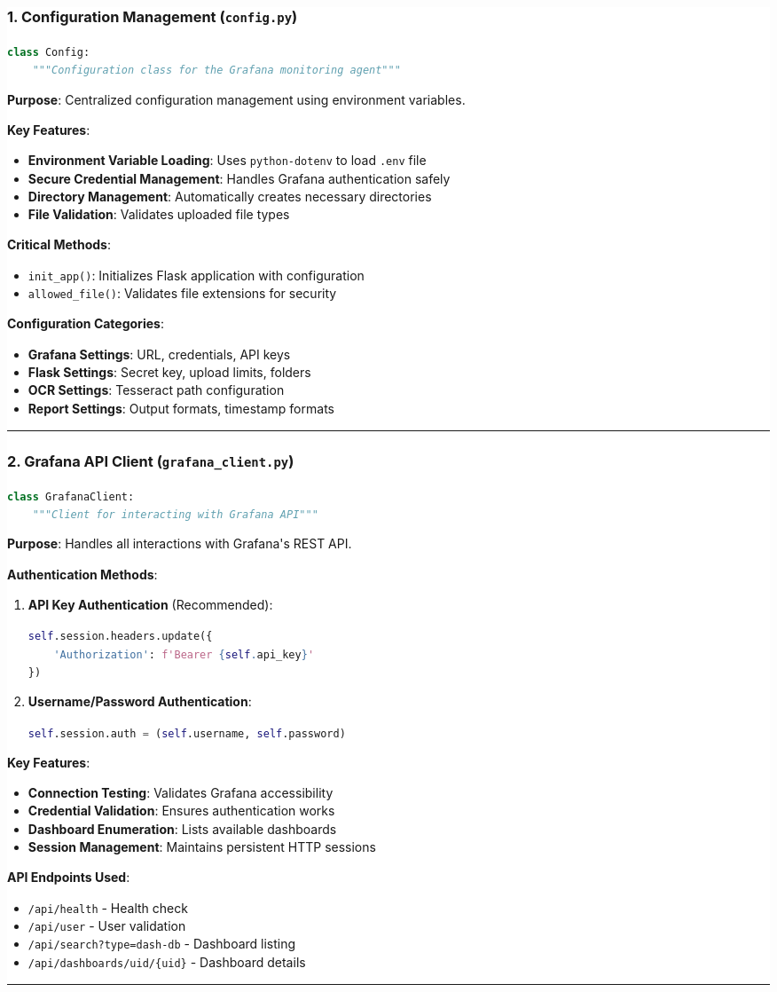 ### **1. Configuration Management (`config.py`)**

```python
class Config:
    """Configuration class for the Grafana monitoring agent"""
```

**Purpose**: Centralized configuration management using environment variables.

**Key Features**:
- **Environment Variable Loading**: Uses `python-dotenv` to load `.env` file
- **Secure Credential Management**: Handles Grafana authentication safely
- **Directory Management**: Automatically creates necessary directories
- **File Validation**: Validates uploaded file types

**Critical Methods**:
- `init_app()`: Initializes Flask application with configuration
- `allowed_file()`: Validates file extensions for security

**Configuration Categories**:
- **Grafana Settings**: URL, credentials, API keys
- **Flask Settings**: Secret key, upload limits, folders
- **OCR Settings**: Tesseract path configuration
- **Report Settings**: Output formats, timestamp formats

---

### **2. Grafana API Client (`grafana_client.py`)**

```python
class GrafanaClient:
    """Client for interacting with Grafana API"""
```

**Purpose**: Handles all interactions with Grafana's REST API.

**Authentication Methods**:
1. **API Key Authentication** (Recommended):
   ```python
   self.session.headers.update({
       'Authorization': f'Bearer {self.api_key}'
   })
   ```

2. **Username/Password Authentication**:
   ```python
   self.session.auth = (self.username, self.password)
   ```

**Key Features**:
- **Connection Testing**: Validates Grafana accessibility
- **Credential Validation**: Ensures authentication works
- **Dashboard Enumeration**: Lists available dashboards
- **Session Management**: Maintains persistent HTTP sessions

**API Endpoints Used**:
- `/api/health` - Health check
- `/api/user` - User validation
- `/api/search?type=dash-db` - Dashboard listing
- `/api/dashboards/uid/{uid}` - Dashboard details

---